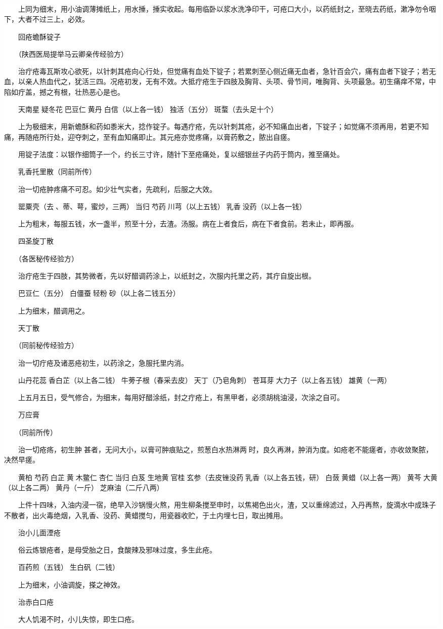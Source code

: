 　　上同为细末，用小油调薄摊纸上，用水捶，捶实收起。每用临卧以浆水洗净印干，可疮口大小，以药纸封之，至晓去药纸，漱净勿令咽下，大者不过三上，必效。

　　回疮蟾酥锭子

　　（陕西医局提举马云卿亲传经验方）

　　治疔疮毒瓦斯攻心欲死，以针刺其疮向心行处，但觉痛有血处下锭子；若累刺至心侧近痛无血者，急针百会穴，痛有血者下锭子；若无血，以亲人热血代之，犹活三四。况疮初发，无有不效。大抵疔疮生于四肢及胸背、头项、骨节间，唯胸背、头项最急。初生痛痒不常，中陷如疔盖，撼之有根，壮热恶心是也。

　　天南星 疑冬花 巴豆仁 黄丹 白信（以上各一钱） 独活（五分） 斑蝥（去头足十个）

　　上为极细末，用新蟾酥和药如黍米大，捻作锭子。每遇疔疮，先以针刺其疮，必不知痛血出者，下锭子；如觉痛不须再用，若更不知痛，再随疮所行处，迎夺刺之，至有血知痛即止。其元疮亦觉疼痛，以膏药敷之，脓出自瘥。

　　用锭子法度：以银作细筒子一个，约长三寸许，随针下至疮痛处，复以细银丝子内药于筒内，推至痛处。

　　乳香托里散（同前所传）

　　治一切疮肿疼痛不可忍。如少壮气实者，先疏利，后服之大效。

　　罂粟壳（去 、蒂、萼，蜜炒，三两） 当归 芍药 川芎（以上五钱） 乳香 没药（以上各一钱）

　　上为粗末，每服五钱，水一盏半，煎至十分，去渣。汤服。病在上者食后，病在下者食前。若未止，即再服。

　　四圣旋丁散

　　（各医秘传经验方）

　　治疔疮生于四肢，其势微者，先以好醋调药涂上，以纸封之，次服内托里之药，其疔自旋出根。

　　巴豆仁（五分） 白僵蚕 轻粉 砂（以上各二钱五分）

　　上为细末，醋调用之。

　　天丁散

　　（同前秘传经验方）

　　治一切疔疮及诸恶疮初生，以药涂之，急服托里内消。

　　山丹花蕊 香白芷（以上各二钱） 牛蒡子根（春采去皮） 天丁（乃皂角刺） 苍耳芽 大力子（以上各五钱） 雄黄（一两）

　　上五月五日，受气修合，为细末，每用好醋涂纸，封之疔疮上，有黑甲者，必须胡桃油浸，次涂之自可。

　　万应膏

　　（同前所传）

　　治一切疮疡，初生肿 甚者，无问大小，以膏可肿痕贴之，煎葱白水热淋两 时，良久再淋，肿消为度。如疮老不能瘥者，亦收敛聚脓，决然早瘥。

　　黄柏 芍药 白芷 黄 木鳖仁 杏仁 当归 白芨 生地黄 官桂 玄参（去皮锉没药 乳香（以上各五钱，研） 白蔹 黄蜡（以上各一两） 黄芩 大黄（以上各二两） 黄丹（一斤） 芝麻油（二斤八两）

　　上件十四味，入油内浸一宿，绝早入沙锅慢火熬，用生柳条搅至申时，以焦褐色出火，渣，又以重绵滤过，入丹再熬，旋滴水中成珠子不散者，出火毒绝烟，入乳香、没药、黄蜡搅匀，用瓷器收贮，于土内埋七日，取出摊用。

　　治小儿面湮疮

　　俗云炼银疮者，是母受胎之日，食酸辣及邪味过度，多生此疮。

　　百药煎（五钱） 生白矾（二钱）

　　上为细末，小油调旋，搽之神效。

　　治赤白口疮

　　大人饥渴不时，小儿失惊，即生口疮。
